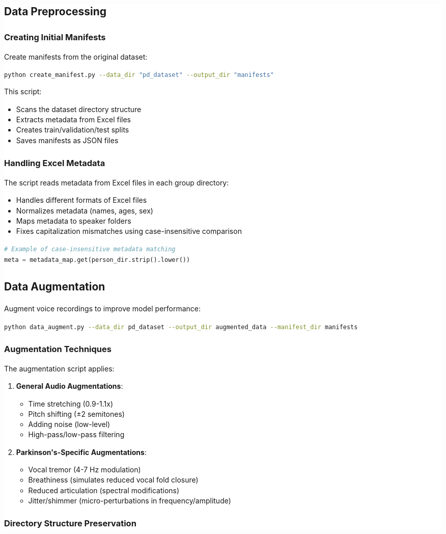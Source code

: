 ## Data Preprocessing

### Creating Initial Manifests

Create manifests from the original dataset:

```bash
python create_manifest.py --data_dir "pd_dataset" --output_dir "manifests"
```

This script:
- Scans the dataset directory structure
- Extracts metadata from Excel files
- Creates train/validation/test splits
- Saves manifests as JSON files

### Handling Excel Metadata

The script reads metadata from Excel files in each group directory:
- Handles different formats of Excel files
- Normalizes metadata (names, ages, sex)
- Maps metadata to speaker folders
- Fixes capitalization mismatches using case-insensitive comparison

```python
# Example of case-insensitive metadata matching
meta = metadata_map.get(person_dir.strip().lower())
```

## Data Augmentation

Augment voice recordings to improve model performance:

```bash
python data_augment.py --data_dir pd_dataset --output_dir augmented_data --manifest_dir manifests
```

### Augmentation Techniques

The augmentation script applies:

1. **General Audio Augmentations**:
   - Time stretching (0.9-1.1x)
   - Pitch shifting (±2 semitones)
   - Adding noise (low-level)
   - High-pass/low-pass filtering

2. **Parkinson's-Specific Augmentations**:
   - Vocal tremor (4-7 Hz modulation)
   - Breathiness (simulates reduced vocal fold closure)
   - Reduced articulation (spectral modifications)
   - Jitter/shimmer (micro-perturbations in frequency/amplitude)

### Directory Structure Preservation

